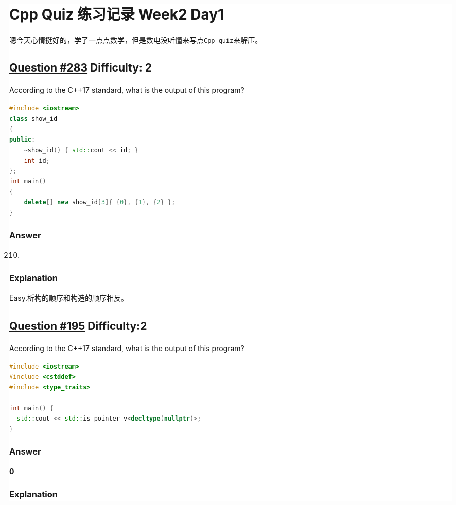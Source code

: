 # Cpp Quiz 练习记录 Week2 Day1

嗯今天心情挺好的，学了一点点数学，但是数电没听懂来写点`Cpp_quiz`来解压。

## [Question #283](https://cppquiz.org/quiz/question/283) Difficulty: 2

According to the C++17 standard, what is the output of this program?

```cpp
#include <iostream>
class show_id
{
public:
    ~show_id() { std::cout << id; }
    int id;
};
int main()
{
    delete[] new show_id[3]{ {0}, {1}, {2} };
}
```

### Answer

210.

### Explanation

Easy.析构的顺序和构造的顺序相反。

## [Question #195](https://cppquiz.org/quiz/question/195) Difficulty:2

According to the C++17 standard, what is the output of this program?

```cpp
#include <iostream>
#include <cstddef>
#include <type_traits>

int main() {
  std::cout << std::is_pointer_v<decltype(nullptr)>;
}
```

### Answer

**0**

### Explanation
